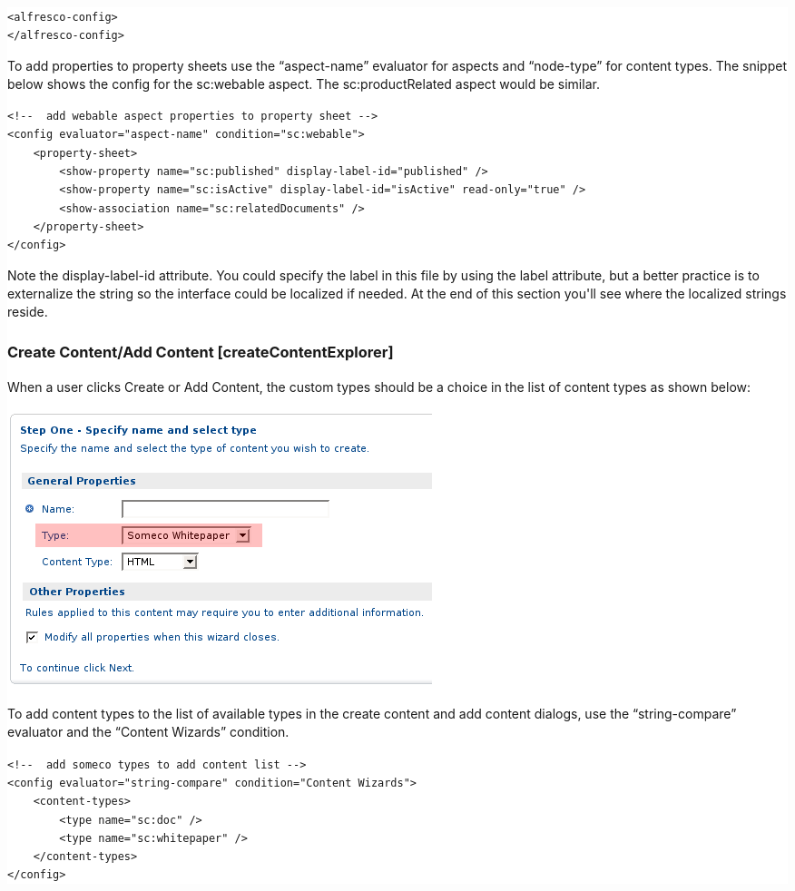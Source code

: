     <alfresco-config>
    </alfresco-config>

To add properties to property sheets use the “aspect-name” evaluator for aspects and “node-type” for content types. The snippet below shows the config for the sc:webable aspect. The sc:productRelated aspect would be similar.

    <!--  add webable aspect properties to property sheet -->
    <config evaluator="aspect-name" condition="sc:webable">
        <property-sheet>
            <show-property name="sc:published" display-label-id="published" />
            <show-property name="sc:isActive" display-label-id="isActive" read-only="true" />
            <show-association name="sc:relatedDocuments" />
        </property-sheet>
    </config>

Note the display-label-id attribute. You could specify the label in this file by using the label attribute, but a better practice is to externalize the string so the interface could be localized if needed. At the end of this section you'll see where the localized strings reside.

### Create Content/Add Content [createContentExplorer]

When a user clicks Create or Add Content, the custom types should be a choice in the list of content types as shown below:

![Custom type in the add content dialog](./images/cust-type-explorer-hi.png)

To add content types to the list of available types in the create content and add content dialogs, use the “string-compare” evaluator and the “Content Wizards” condition.

    <!--  add someco types to add content list -->
    <config evaluator="string-compare" condition="Content Wizards">
        <content-types>
            <type name="sc:doc" />
            <type name="sc:whitepaper" />
        </content-types>
    </config>
